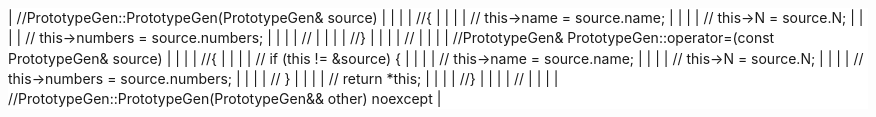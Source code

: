 | //PrototypeGen::PrototypeGen(PrototypeGen& source)                   |
|                                                                      |
| //{                                                                  |
|                                                                      |
| // this-\>name = source.name;                                        |
|                                                                      |
| // this-\>N = source.N;                                              |
|                                                                      |
| // this-\>numbers = source.numbers;                                  |
|                                                                      |
| //                                                                   |
|                                                                      |
| //}                                                                  |
|                                                                      |
| //                                                                   |
|                                                                      |
| //PrototypeGen& PrototypeGen::operator=(const PrototypeGen& source)  |
|                                                                      |
| //{                                                                  |
|                                                                      |
| // if (this != &source) {                                            |
|                                                                      |
| // this-\>name = source.name;                                        |
|                                                                      |
| // this-\>N = source.N;                                              |
|                                                                      |
| // this-\>numbers = source.numbers;                                  |
|                                                                      |
| // }                                                                 |
|                                                                      |
| // return \*this;                                                    |
|                                                                      |
| //}                                                                  |
|                                                                      |
| //                                                                   |
|                                                                      |
| //PrototypeGen::PrototypeGen(PrototypeGen&& other) noexcept          |